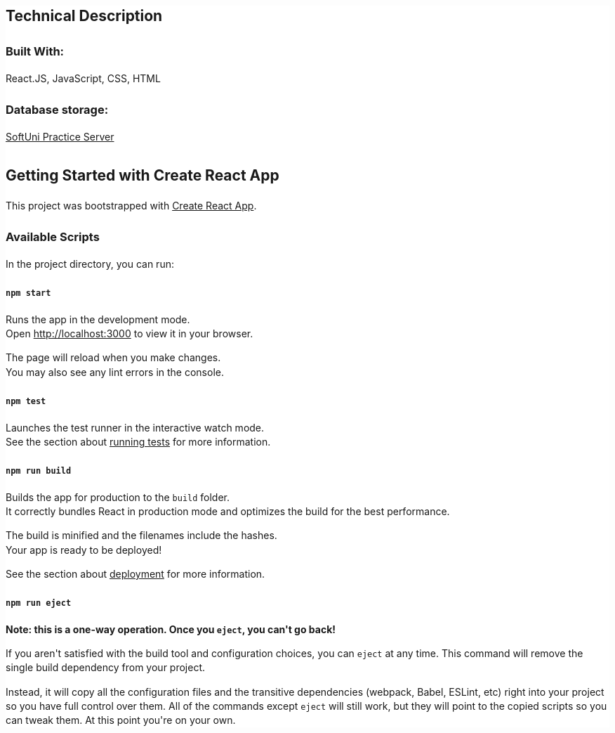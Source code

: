 
## Technical Description
### Built With:
React.JS, JavaScript, CSS, HTML 
### Database storage:
[SoftUni Practice Server](https://github.com/softuni-practice-server/softuni-practice-server)


## Getting Started with Create React App

This project was bootstrapped with [Create React App](https://github.com/facebook/create-react-app).

### Available Scripts

In the project directory, you can run:

#### `npm start`

Runs the app in the development mode.\
Open [http://localhost:3000](http://localhost:3000) to view it in your browser.

The page will reload when you make changes.\
You may also see any lint errors in the console.

#### `npm test`

Launches the test runner in the interactive watch mode.\
See the section about [running tests](https://facebook.github.io/create-react-app/docs/running-tests) for more information.

#### `npm run build`

Builds the app for production to the `build` folder.\
It correctly bundles React in production mode and optimizes the build for the best performance.

The build is minified and the filenames include the hashes.\
Your app is ready to be deployed!

See the section about [deployment](https://facebook.github.io/create-react-app/docs/deployment) for more information.

#### `npm run eject`

**Note: this is a one-way operation. Once you `eject`, you can't go back!**

If you aren't satisfied with the build tool and configuration choices, you can `eject` at any time. This command will remove the single build dependency from your project.

Instead, it will copy all the configuration files and the transitive dependencies (webpack, Babel, ESLint, etc) right into your project so you have full control over them. All of the commands except `eject` will still work, but they will point to the copied scripts so you can tweak them. At this point you're on your own.
